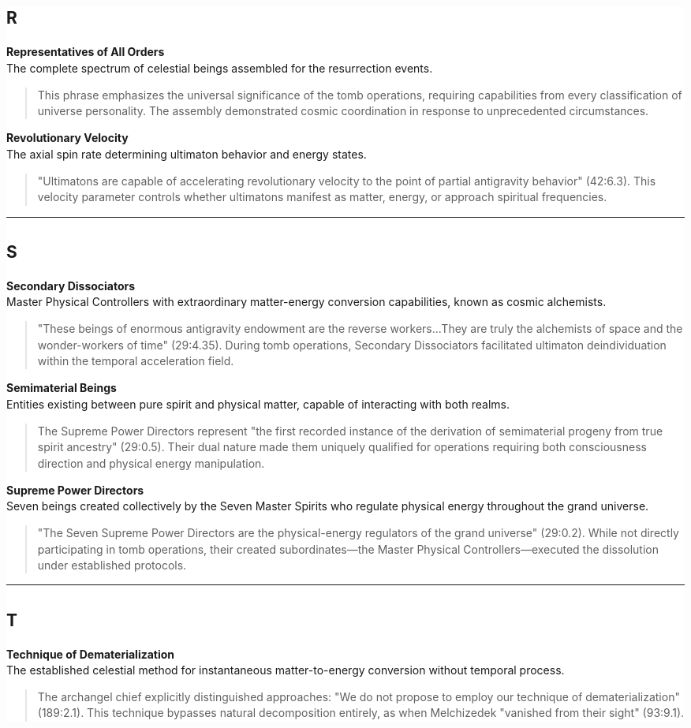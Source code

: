 
## R

**Representatives of All Orders**  
The complete spectrum of celestial beings assembled for the resurrection events.

> This phrase emphasizes the universal significance of the tomb operations, requiring capabilities from every classification of universe personality. The assembly demonstrated cosmic coordination in response to unprecedented circumstances.

**Revolutionary Velocity**  
The axial spin rate determining ultimaton behavior and energy states.

> "Ultimatons are capable of accelerating revolutionary velocity to the point of partial antigravity behavior" (42:6.3). This velocity parameter controls whether ultimatons manifest as matter, energy, or approach spiritual frequencies.

---

## S

**Secondary Dissociators**  
Master Physical Controllers with extraordinary matter-energy conversion capabilities, known as cosmic alchemists.

> "These beings of enormous antigravity endowment are the reverse workers...They are truly the alchemists of space and the wonder-workers of time" (29:4.35). During tomb operations, Secondary Dissociators facilitated ultimaton deindividuation within the temporal acceleration field.

**Semimaterial Beings**  
Entities existing between pure spirit and physical matter, capable of interacting with both realms.

> The Supreme Power Directors represent "the first recorded instance of the derivation of semimaterial progeny from true spirit ancestry" (29:0.5). Their dual nature made them uniquely qualified for operations requiring both consciousness direction and physical energy manipulation.

**Supreme Power Directors**  
Seven beings created collectively by the Seven Master Spirits who regulate physical energy throughout the grand universe.

> "The Seven Supreme Power Directors are the physical-energy regulators of the grand universe" (29:0.2). While not directly participating in tomb operations, their created subordinates—the Master Physical Controllers—executed the dissolution under established protocols.

---

## T

**Technique of Dematerialization**  
The established celestial method for instantaneous matter-to-energy conversion without temporal process.

> The archangel chief explicitly distinguished approaches: "We do not propose to employ our technique of dematerialization" (189:2.1). This technique bypasses natural decomposition entirely, as when Melchizedek "vanished from their sight" (93:9.1).

